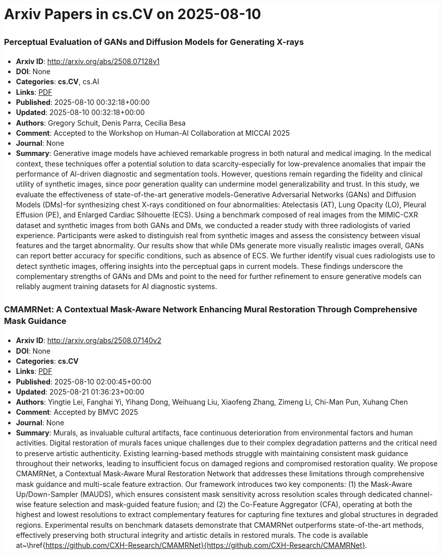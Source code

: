 # Arxiv Papers in cs.CV on 2025-08-10
### Perceptual Evaluation of GANs and Diffusion Models for Generating X-rays
- **Arxiv ID**: http://arxiv.org/abs/2508.07128v1
- **DOI**: None
- **Categories**: **cs.CV**, cs.AI
- **Links**: [PDF](http://arxiv.org/pdf/2508.07128v1)
- **Published**: 2025-08-10 00:32:18+00:00
- **Updated**: 2025-08-10 00:32:18+00:00
- **Authors**: Gregory Schuit, Denis Parra, Cecilia Besa
- **Comment**: Accepted to the Workshop on Human-AI Collaboration at MICCAI 2025
- **Journal**: None
- **Summary**: Generative image models have achieved remarkable progress in both natural and medical imaging. In the medical context, these techniques offer a potential solution to data scarcity-especially for low-prevalence anomalies that impair the performance of AI-driven diagnostic and segmentation tools. However, questions remain regarding the fidelity and clinical utility of synthetic images, since poor generation quality can undermine model generalizability and trust. In this study, we evaluate the effectiveness of state-of-the-art generative models-Generative Adversarial Networks (GANs) and Diffusion Models (DMs)-for synthesizing chest X-rays conditioned on four abnormalities: Atelectasis (AT), Lung Opacity (LO), Pleural Effusion (PE), and Enlarged Cardiac Silhouette (ECS). Using a benchmark composed of real images from the MIMIC-CXR dataset and synthetic images from both GANs and DMs, we conducted a reader study with three radiologists of varied experience. Participants were asked to distinguish real from synthetic images and assess the consistency between visual features and the target abnormality. Our results show that while DMs generate more visually realistic images overall, GANs can report better accuracy for specific conditions, such as absence of ECS. We further identify visual cues radiologists use to detect synthetic images, offering insights into the perceptual gaps in current models. These findings underscore the complementary strengths of GANs and DMs and point to the need for further refinement to ensure generative models can reliably augment training datasets for AI diagnostic systems.



### CMAMRNet: A Contextual Mask-Aware Network Enhancing Mural Restoration Through Comprehensive Mask Guidance
- **Arxiv ID**: http://arxiv.org/abs/2508.07140v2
- **DOI**: None
- **Categories**: **cs.CV**
- **Links**: [PDF](http://arxiv.org/pdf/2508.07140v2)
- **Published**: 2025-08-10 02:00:45+00:00
- **Updated**: 2025-08-21 01:36:23+00:00
- **Authors**: Yingtie Lei, Fanghai Yi, Yihang Dong, Weihuang Liu, Xiaofeng Zhang, Zimeng Li, Chi-Man Pun, Xuhang Chen
- **Comment**: Accepted by BMVC 2025
- **Journal**: None
- **Summary**: Murals, as invaluable cultural artifacts, face continuous deterioration from environmental factors and human activities. Digital restoration of murals faces unique challenges due to their complex degradation patterns and the critical need to preserve artistic authenticity. Existing learning-based methods struggle with maintaining consistent mask guidance throughout their networks, leading to insufficient focus on damaged regions and compromised restoration quality. We propose CMAMRNet, a Contextual Mask-Aware Mural Restoration Network that addresses these limitations through comprehensive mask guidance and multi-scale feature extraction. Our framework introduces two key components: (1) the Mask-Aware Up/Down-Sampler (MAUDS), which ensures consistent mask sensitivity across resolution scales through dedicated channel-wise feature selection and mask-guided feature fusion; and (2) the Co-Feature Aggregator (CFA), operating at both the highest and lowest resolutions to extract complementary features for capturing fine textures and global structures in degraded regions. Experimental results on benchmark datasets demonstrate that CMAMRNet outperforms state-of-the-art methods, effectively preserving both structural integrity and artistic details in restored murals. The code is available at~\href{https://github.com/CXH-Research/CMAMRNet}{https://github.com/CXH-Research/CMAMRNet}.
